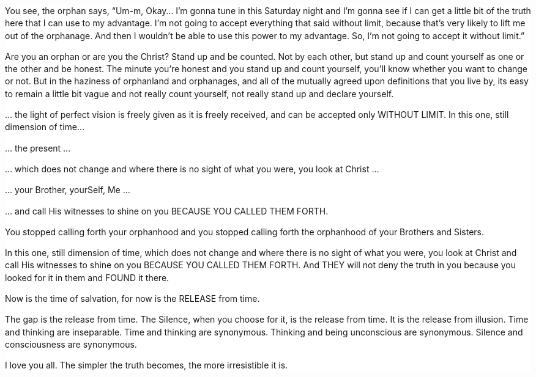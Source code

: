 You see, the orphan says, &ldquo;Um-m, Okay&hellip; I&rsquo;m gonna tune
in this Saturday night and I&rsquo;m gonna see if I can get a little bit
of the truth here that I can use to my advantage. I&rsquo;m not going to
accept everything that said without limit, because that&rsquo;s very
likely to lift me out of the orphanage. And then I wouldn&rsquo;t be
able to use this power to my advantage. So, I&rsquo;m not going to
accept it without limit.&rdquo;

Are you an orphan or are you the Christ? Stand up and be counted. Not by
each other, but stand up and count yourself as one or the other and be
honest. The minute you&rsquo;re honest and you stand up and count
yourself, you&rsquo;ll know whether you want to change or not. But in
the haziness of orphanland and orphanages, and all of the mutually
agreed upon definitions that you live by, its easy to remain a little
bit vague and not really count yourself, not really stand up and declare
yourself.

<div markdown="1" class="well book">
&hellip; the light of perfect vision is freely given as it is freely
received, and can be accepted only WITHOUT LIMIT. In this one, still
dimension of time&hellip;
</div>

&hellip; the present &hellip;

<div markdown="1" class="well book">
&hellip; which does not change and where there is no sight of what you
were, you look at Christ &hellip;
</div>

&hellip; your Brother, yourSelf, Me &hellip;

<div markdown="1" class="well book">
&hellip; and call His witnesses to shine on you BECAUSE YOU CALLED THEM
FORTH.
</div>

You stopped calling forth your orphanhood and you stopped calling forth
the orphanhood of your Brothers and Sisters.

<div markdown="1" class="well book">
In this one, still dimension of time, which does not change and where
there is no sight of what you were, you look at Christ and call His
witnesses to shine on you BECAUSE YOU CALLED THEM FORTH. And THEY will
not deny the truth in you because you looked for it in them and FOUND it
there.

Now is the time of salvation, for now is the RELEASE from time.
</div>

The gap is the release from time. The Silence, when you choose for it,
is the release from time. It is the release from illusion. Time and
thinking are inseparable. Time and thinking are synonymous. Thinking and
being unconscious are synonymous. Silence and consciousness are
synonymous.

I love you all. The simpler the truth becomes, the more irresistible it
is.

[^1]: T12.5 Finding the Present

